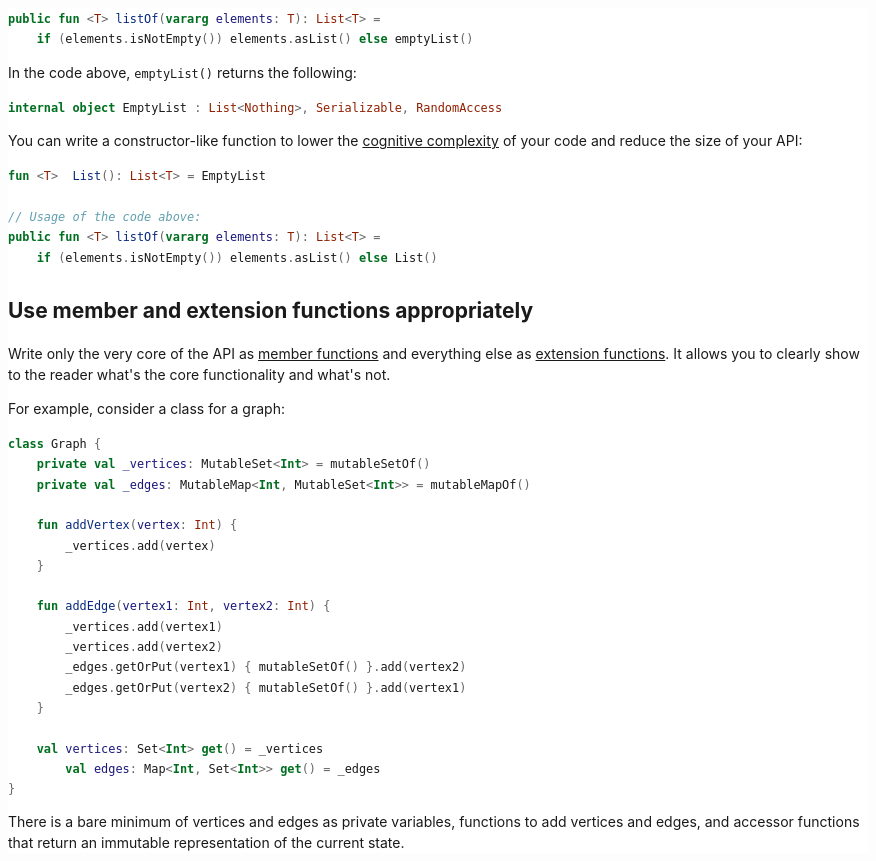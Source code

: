 ```kotlin
public fun <T> listOf(vararg elements: T): List<T> =
    if (elements.isNotEmpty()) elements.asList() else emptyList()
```

In the code above, `emptyList()` returns the following:

```kotlin
internal object EmptyList : List<Nothing>, Serializable, RandomAccess
```

You can write a constructor-like function to lower the [cognitive complexity](jvm-api-guidelines-introduction.md#cognitive-complexity) 
of your code and reduce the size of your API:

```kotlin
fun <T>  List(): List<T> = EmptyList

// Usage of the code above:
public fun <T> listOf(vararg elements: T): List<T> =
    if (elements.isNotEmpty()) elements.asList() else List()
```

## Use member and extension functions appropriately

Write only the very core of the API as [member functions](functions.md#member-functions) and everything else as 
[extension functions](extensions.md#extension-functions). It allows you to clearly show to the reader what's 
the core functionality and what's not.

For example, consider a class for a graph:

```kotlin
class Graph {
    private val _vertices: MutableSet<Int> = mutableSetOf()
	private val _edges: MutableMap<Int, MutableSet<Int>> = mutableMapOf()

	fun addVertex(vertex: Int) {
        _vertices.add(vertex)
	}

	fun addEdge(vertex1: Int, vertex2: Int) {
        _vertices.add(vertex1)
        _vertices.add(vertex2)
        _edges.getOrPut(vertex1) { mutableSetOf() }.add(vertex2)
        _edges.getOrPut(vertex2) { mutableSetOf() }.add(vertex1)
	}

	val vertices: Set<Int> get() = _vertices
        val edges: Map<Int, Set<Int>> get() = _edges
}
```

There is a bare minimum of vertices and edges as private variables, functions to add vertices and edges, and 
accessor functions that return an immutable representation of the current state.
